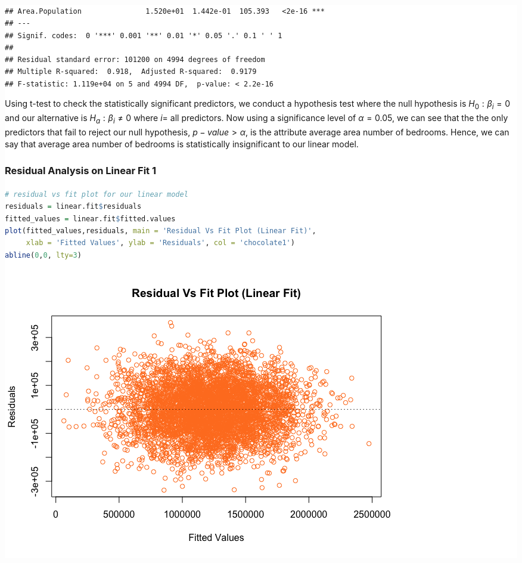     ## Area.Population               1.520e+01  1.442e-01  105.393   <2e-16 ***
    ## ---
    ## Signif. codes:  0 '***' 0.001 '**' 0.01 '*' 0.05 '.' 0.1 ' ' 1
    ## 
    ## Residual standard error: 101200 on 4994 degrees of freedom
    ## Multiple R-squared:  0.918,  Adjusted R-squared:  0.9179 
    ## F-statistic: 1.119e+04 on 5 and 4994 DF,  p-value: < 2.2e-16

  
Using t-test to check the statistically significant predictors, we
conduct a hypothesis test where the null hypothesis is
$H_0: \beta_i = 0$ and our alternative is $H_a: \beta_i \neq 0$ where
$i=$ all predictors. Now using a significance level of $\alpha = 0.05$,
we can see that the the only predictors that fail to reject our null
hypothesis, $p-value > \alpha$, is the attribute average area number of
bedrooms. Hence, we can say that average area number of bedrooms is
statistically insignificant to our linear model.  

### Residual Analysis on Linear Fit 1

``` r
# residual vs fit plot for our linear model
residuals = linear.fit$residuals
fitted_values = linear.fit$fitted.values
plot(fitted_values,residuals, main = 'Residual Vs Fit Plot (Linear Fit)', 
     xlab = 'Fitted Values', ylab = 'Residuals', col = 'chocolate1')
abline(0,0, lty=3)
```

![](Stat510_House_Project_files/figure-gfm/unnamed-chunk-19-1.png)  